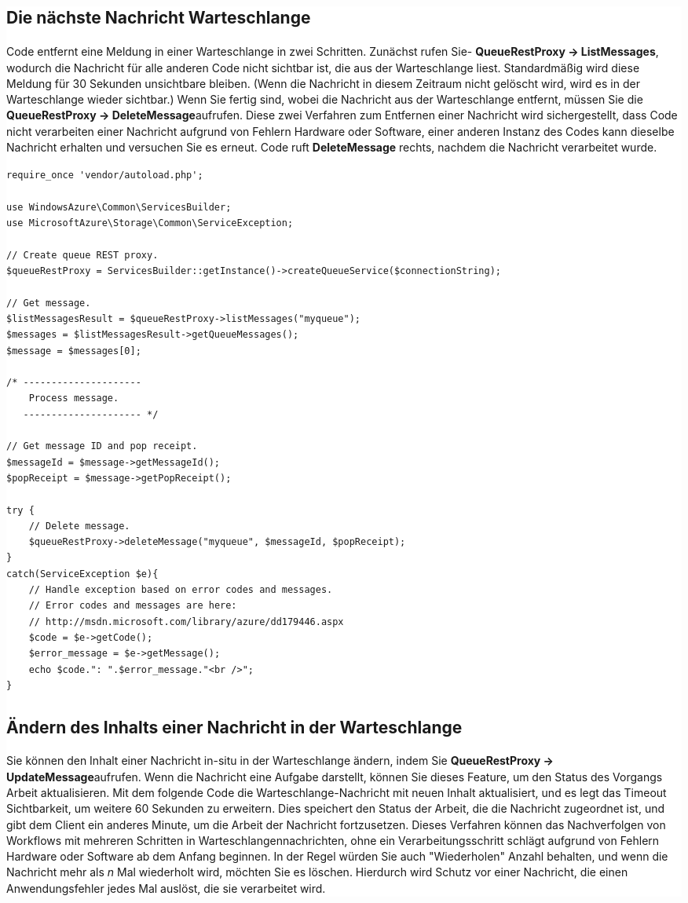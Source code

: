 ## <a name="de-queue-the-next-message"></a>Die nächste Nachricht Warteschlange

Code entfernt eine Meldung in einer Warteschlange in zwei Schritten. Zunächst rufen Sie- **QueueRestProxy -> ListMessages**, wodurch die Nachricht für alle anderen Code nicht sichtbar ist, die aus der Warteschlange liest. Standardmäßig wird diese Meldung für 30 Sekunden unsichtbare bleiben. (Wenn die Nachricht in diesem Zeitraum nicht gelöscht wird, wird es in der Warteschlange wieder sichtbar.) Wenn Sie fertig sind, wobei die Nachricht aus der Warteschlange entfernt, müssen Sie die **QueueRestProxy -> DeleteMessage**aufrufen. Diese zwei Verfahren zum Entfernen einer Nachricht wird sichergestellt, dass Code nicht verarbeiten einer Nachricht aufgrund von Fehlern Hardware oder Software, einer anderen Instanz des Codes kann dieselbe Nachricht erhalten und versuchen Sie es erneut. Code ruft **DeleteMessage** rechts, nachdem die Nachricht verarbeitet wurde.

    require_once 'vendor/autoload.php';

    use WindowsAzure\Common\ServicesBuilder;
    use MicrosoftAzure\Storage\Common\ServiceException;

    // Create queue REST proxy.
    $queueRestProxy = ServicesBuilder::getInstance()->createQueueService($connectionString);

    // Get message.
    $listMessagesResult = $queueRestProxy->listMessages("myqueue");
    $messages = $listMessagesResult->getQueueMessages();
    $message = $messages[0];

    /* ---------------------
        Process message.
       --------------------- */

    // Get message ID and pop receipt.
    $messageId = $message->getMessageId();
    $popReceipt = $message->getPopReceipt();

    try {
        // Delete message.
        $queueRestProxy->deleteMessage("myqueue", $messageId, $popReceipt);
    }
    catch(ServiceException $e){
        // Handle exception based on error codes and messages.
        // Error codes and messages are here:
        // http://msdn.microsoft.com/library/azure/dd179446.aspx
        $code = $e->getCode();
        $error_message = $e->getMessage();
        echo $code.": ".$error_message."<br />";
    }

## <a name="change-the-contents-of-a-queued-message"></a>Ändern des Inhalts einer Nachricht in der Warteschlange

Sie können den Inhalt einer Nachricht in-situ in der Warteschlange ändern, indem Sie **QueueRestProxy -> UpdateMessage**aufrufen. Wenn die Nachricht eine Aufgabe darstellt, können Sie dieses Feature, um den Status des Vorgangs Arbeit aktualisieren. Mit dem folgende Code die Warteschlange-Nachricht mit neuen Inhalt aktualisiert, und es legt das Timeout Sichtbarkeit, um weitere 60 Sekunden zu erweitern. Dies speichert den Status der Arbeit, die die Nachricht zugeordnet ist, und gibt dem Client ein anderes Minute, um die Arbeit der Nachricht fortzusetzen. Dieses Verfahren können das Nachverfolgen von Workflows mit mehreren Schritten in Warteschlangennachrichten, ohne ein Verarbeitungsschritt schlägt aufgrund von Fehlern Hardware oder Software ab dem Anfang beginnen. In der Regel würden Sie auch "Wiederholen" Anzahl behalten, und wenn die Nachricht mehr als *n* Mal wiederholt wird, möchten Sie es löschen. Hierdurch wird Schutz vor einer Nachricht, die einen Anwendungsfehler jedes Mal auslöst, die sie verarbeitet wird.


[download]: http://go.microsoft.com/fwlink/?LinkID=252473
[require_once]: http://www.php.net/manual/en/function.require-once.php
[Azure Portal]: https://portal.azure.com